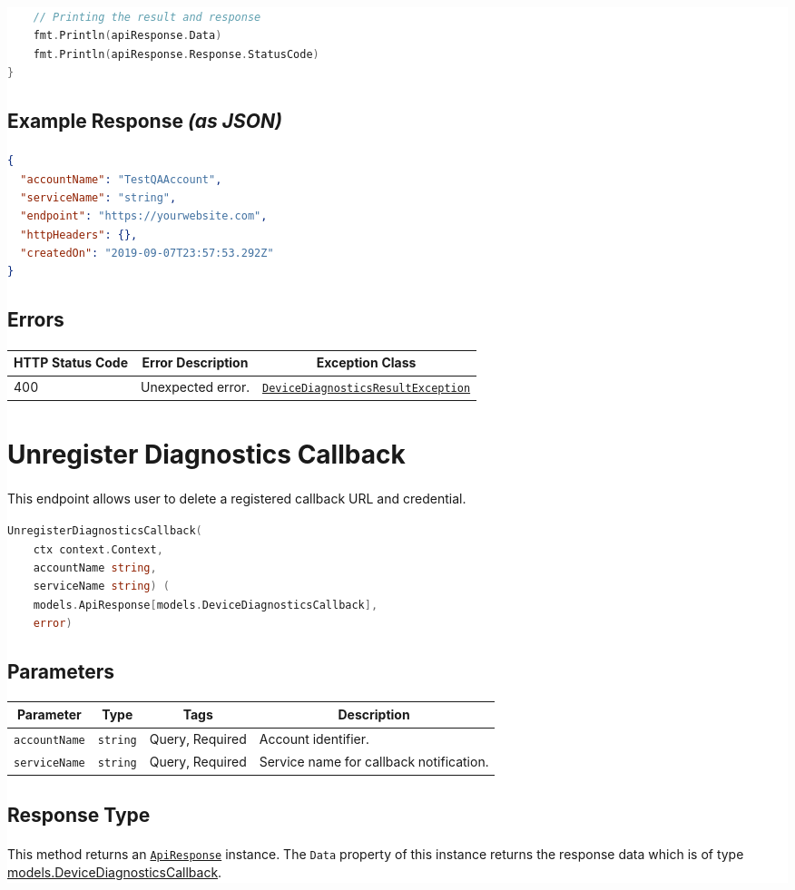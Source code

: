 ```go
    // Printing the result and response
    fmt.Println(apiResponse.Data)
    fmt.Println(apiResponse.Response.StatusCode)
}
```

## Example Response *(as JSON)*

```json
{
  "accountName": "TestQAAccount",
  "serviceName": "string",
  "endpoint": "https://yourwebsite.com",
  "httpHeaders": {},
  "createdOn": "2019-09-07T23:57:53.292Z"
}
```

## Errors

| HTTP Status Code | Error Description | Exception Class |
|  --- | --- | --- |
| 400 | Unexpected error. | [`DeviceDiagnosticsResultException`](../../doc/models/device-diagnostics-result-exception.md) |


# Unregister Diagnostics Callback

This endpoint allows user to delete a registered callback URL and credential.

```go
UnregisterDiagnosticsCallback(
    ctx context.Context,
    accountName string,
    serviceName string) (
    models.ApiResponse[models.DeviceDiagnosticsCallback],
    error)
```

## Parameters

| Parameter | Type | Tags | Description |
|  --- | --- | --- | --- |
| `accountName` | `string` | Query, Required | Account identifier. |
| `serviceName` | `string` | Query, Required | Service name for callback notification. |

## Response Type

This method returns an [`ApiResponse`](../../doc/api-response.md) instance. The `Data` property of this instance returns the response data which is of type [models.DeviceDiagnosticsCallback](../../doc/models/device-diagnostics-callback.md).
